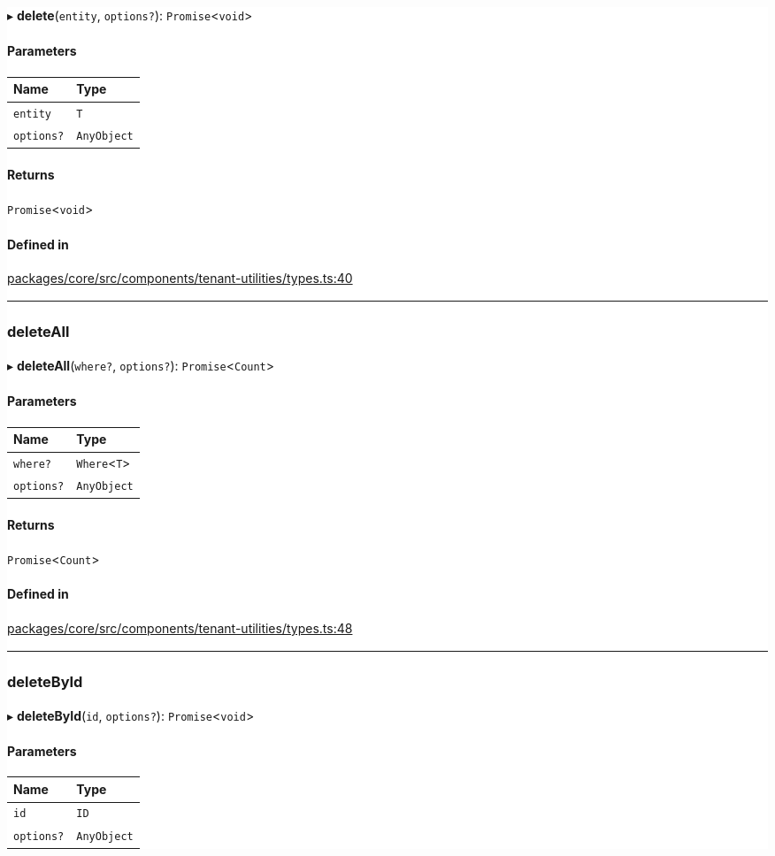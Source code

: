 ▸ **delete**(`entity`, `options?`): `Promise`<`void`\>

#### Parameters

| Name | Type |
| :------ | :------ |
| `entity` | `T` |
| `options?` | `AnyObject` |

#### Returns

`Promise`<`void`\>

#### Defined in

[packages/core/src/components/tenant-utilities/types.ts:40](https://github.com/sourcefuse/loopback4-microservice-catalog/blob/93a7f917/packages/core/src/components/tenant-utilities/types.ts#L40)

___

### deleteAll

▸ **deleteAll**(`where?`, `options?`): `Promise`<`Count`\>

#### Parameters

| Name | Type |
| :------ | :------ |
| `where?` | `Where`<`T`\> |
| `options?` | `AnyObject` |

#### Returns

`Promise`<`Count`\>

#### Defined in

[packages/core/src/components/tenant-utilities/types.ts:48](https://github.com/sourcefuse/loopback4-microservice-catalog/blob/93a7f917/packages/core/src/components/tenant-utilities/types.ts#L48)

___

### deleteById

▸ **deleteById**(`id`, `options?`): `Promise`<`void`\>

#### Parameters

| Name | Type |
| :------ | :------ |
| `id` | `ID` |
| `options?` | `AnyObject` |
